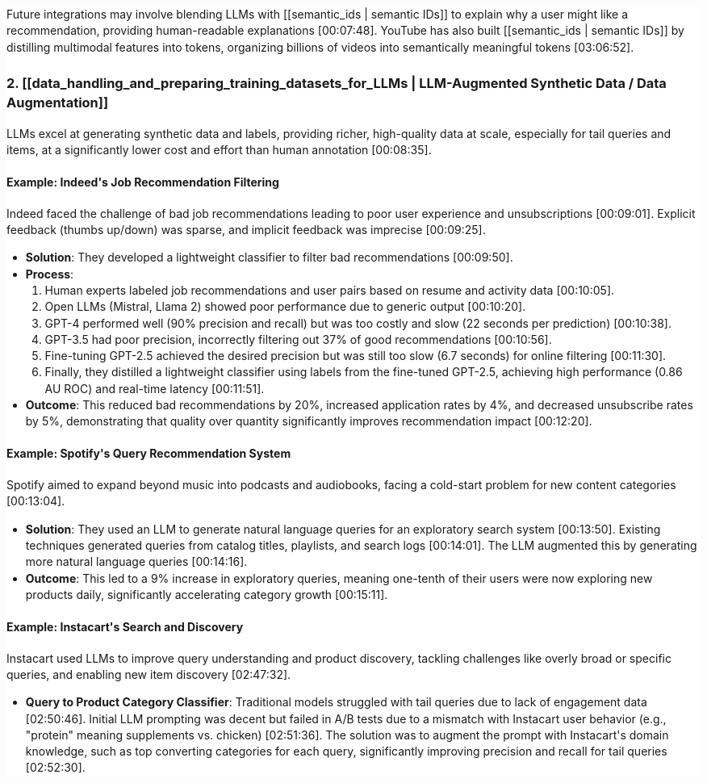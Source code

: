 Future integrations may involve blending LLMs with [[semantic_ids | semantic IDs]] to explain why a user might like a recommendation, providing human-readable explanations <a class="yt-timestamp" data-t="00:07:48">[00:07:48]</a>. YouTube has also built [[semantic_ids | semantic IDs]] by distilling multimodal features into tokens, organizing billions of videos into semantically meaningful tokens <a class="yt-timestamp" data-t="03:06:52">[03:06:52]</a>.

### 2. [[data_handling_and_preparing_training_datasets_for_LLMs | LLM-Augmented Synthetic Data / Data Augmentation]]
LLMs excel at generating synthetic data and labels, providing richer, high-quality data at scale, especially for tail queries and items, at a significantly lower cost and effort than human annotation <a class="yt-timestamp" data-t="00:08:35">[00:08:35]</a>.

#### Example: Indeed's Job Recommendation Filtering
Indeed faced the challenge of bad job recommendations leading to poor user experience and unsubscriptions <a class="yt-timestamp" data-t="00:09:01">[00:09:01]</a>. Explicit feedback (thumbs up/down) was sparse, and implicit feedback was imprecise <a class="yt-timestamp" data-t="00:09:25">[00:09:25]</a>.
*   **Solution**: They developed a lightweight classifier to filter bad recommendations <a class="yt-timestamp" data-t="00:09:50">[00:09:50]</a>.
*   **Process**:
    1.  Human experts labeled job recommendations and user pairs based on resume and activity data <a class="yt-timestamp" data-t="00:10:05">[00:10:05]</a>.
    2.  Open LLMs (Mistral, Llama 2) showed poor performance due to generic output <a class="yt-timestamp" data-t="00:10:20">[00:10:20]</a>.
    3.  GPT-4 performed well (90% precision and recall) but was too costly and slow (22 seconds per prediction) <a class="yt-timestamp" data-t="00:10:38">[00:10:38]</a>.
    4.  GPT-3.5 had poor precision, incorrectly filtering out 37% of good recommendations <a class="yt-timestamp" data-t="00:10:56">[00:10:56]</a>.
    5.  Fine-tuning GPT-2.5 achieved the desired precision but was still too slow (6.7 seconds) for online filtering <a class="yt-timestamp" data-t="00:11:30">[00:11:30]</a>.
    6.  Finally, they distilled a lightweight classifier using labels from the fine-tuned GPT-2.5, achieving high performance (0.86 AU ROC) and real-time latency <a class="yt-timestamp" data-t="00:11:51">[00:11:51]</a>.
*   **Outcome**: This reduced bad recommendations by 20%, increased application rates by 4%, and decreased unsubscribe rates by 5%, demonstrating that quality over quantity significantly improves recommendation impact <a class="yt-timestamp" data-t="00:12:20">[00:12:20]</a>.

#### Example: Spotify's Query Recommendation System
Spotify aimed to expand beyond music into podcasts and audiobooks, facing a cold-start problem for new content categories <a class="yt-timestamp" data-t="00:13:04">[00:13:04]</a>.
*   **Solution**: They used an LLM to generate natural language queries for an exploratory search system <a class="yt-timestamp" data-t="00:13:50">[00:13:50]</a>. Existing techniques generated queries from catalog titles, playlists, and search logs <a class="yt-timestamp" data-t="00:14:01">[00:14:01]</a>. The LLM augmented this by generating more natural language queries <a class="yt-timestamp" data-t="00:14:16">[00:14:16]</a>.
*   **Outcome**: This led to a 9% increase in exploratory queries, meaning one-tenth of their users were now exploring new products daily, significantly accelerating category growth <a class="yt-timestamp" data-t="00:15:11">[00:15:11]</a>.

#### Example: Instacart's Search and Discovery
Instacart used LLMs to improve query understanding and product discovery, tackling challenges like overly broad or specific queries, and enabling new item discovery <a class="yt-timestamp" data-t="02:47:32">[02:47:32]</a>.
*   **Query to Product Category Classifier**: Traditional models struggled with tail queries due to lack of engagement data <a class="yt-timestamp" data-t="02:50:46">[02:50:46]</a>. Initial LLM prompting was decent but failed in A/B tests due to a mismatch with Instacart user behavior (e.g., "protein" meaning supplements vs. chicken) <a class="yt-timestamp" data-t="02:51:36">[02:51:36]</a>. The solution was to augment the prompt with Instacart's domain knowledge, such as top converting categories for each query, significantly improving precision and recall for tail queries <a class="yt-timestamp" data-t="02:52:30">[02:52:30]</a>.